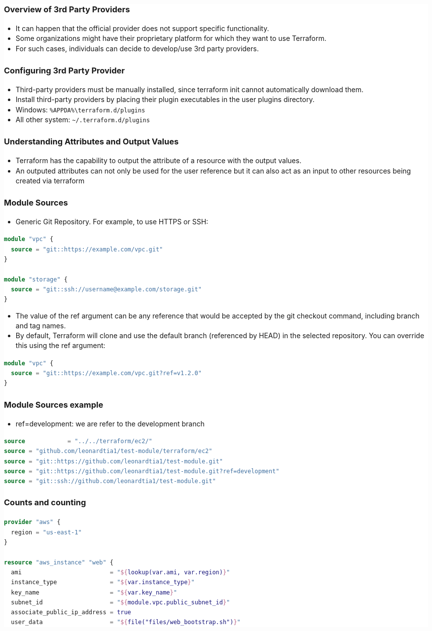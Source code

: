 ### Overview of 3rd Party Providers
* It can happen that the official provider does not support specific functionality.
* Some organizations might have their proprietary platform for which they want to use Terraform.
* For such cases, individuals can decide to develop/use 3rd party providers.

### Configuring 3rd Party Provider
* Third-party providers must be manually installed, since terraform init cannot automatically download them.
* Install third-party providers by placing their plugin executables in the user plugins directory.
* Windows: `%APPDA%\terraform.d/plugins`
* All other system: `~/.terraform.d/plugins`

### Understanding Attributes and Output Values
* Terraform has the capability to output the attribute of a resource with the output values.
* An outputed attributes can not only be used for the user reference but it can also act as an input to other resources being created via terraform



### Module Sources
* Generic Git Repository. For example, to use HTTPS or SSH:
```tf
module "vpc" {
  source = "git::https://example.com/vpc.git"
}

module "storage" {
  source = "git::ssh://username@example.com/storage.git"
}
```  

* The value of the ref argument can be any reference that would be accepted by the git checkout command, including branch and tag names.
* By default, Terraform will clone and use the default branch (referenced by HEAD) in the selected repository. You can override this using the ref argument:

```tf 
module "vpc" {
  source = "git::https://example.com/vpc.git?ref=v1.2.0"
}
```

### Module Sources example
* ref=development: we are refer to the development branch
```tf
source            = "../../terraform/ec2/"
source = "github.com/leonardtia1/test-module/terraform/ec2"
source = "git::https://github.com/leonardtia1/test-module.git"
source = "git::https://github.com/leonardtia1/test-module.git?ref=development"
source = "git::ssh://github.com/leonardtia1/test-module.git"
```

### Counts and counting
```tf
provider "aws" {
  region = "us-east-1"
}

resource "aws_instance" "web" {
  ami                         = "${lookup(var.ami, var.region)}"
  instance_type               = "${var.instance_type}"
  key_name                    = "${var.key_name}"
  subnet_id                   = "${module.vpc.public_subnet_id}"
  associate_public_ip_address = true
  user_data                   = "${file("files/web_bootstrap.sh")}"
```
